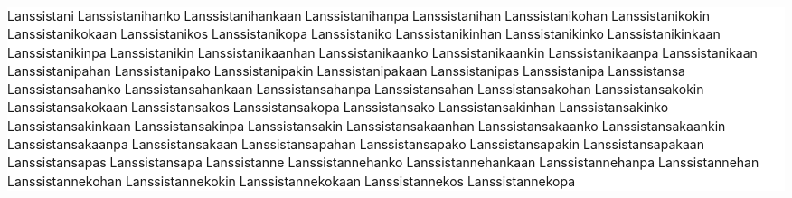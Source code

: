 Lanssistani
Lanssistanihanko
Lanssistanihankaan
Lanssistanihanpa
Lanssistanihan
Lanssistanikohan
Lanssistanikokin
Lanssistanikokaan
Lanssistanikos
Lanssistanikopa
Lanssistaniko
Lanssistanikinhan
Lanssistanikinko
Lanssistanikinkaan
Lanssistanikinpa
Lanssistanikin
Lanssistanikaanhan
Lanssistanikaanko
Lanssistanikaankin
Lanssistanikaanpa
Lanssistanikaan
Lanssistanipahan
Lanssistanipako
Lanssistanipakin
Lanssistanipakaan
Lanssistanipas
Lanssistanipa
Lanssistansa
Lanssistansahanko
Lanssistansahankaan
Lanssistansahanpa
Lanssistansahan
Lanssistansakohan
Lanssistansakokin
Lanssistansakokaan
Lanssistansakos
Lanssistansakopa
Lanssistansako
Lanssistansakinhan
Lanssistansakinko
Lanssistansakinkaan
Lanssistansakinpa
Lanssistansakin
Lanssistansakaanhan
Lanssistansakaanko
Lanssistansakaankin
Lanssistansakaanpa
Lanssistansakaan
Lanssistansapahan
Lanssistansapako
Lanssistansapakin
Lanssistansapakaan
Lanssistansapas
Lanssistansapa
Lanssistanne
Lanssistannehanko
Lanssistannehankaan
Lanssistannehanpa
Lanssistannehan
Lanssistannekohan
Lanssistannekokin
Lanssistannekokaan
Lanssistannekos
Lanssistannekopa